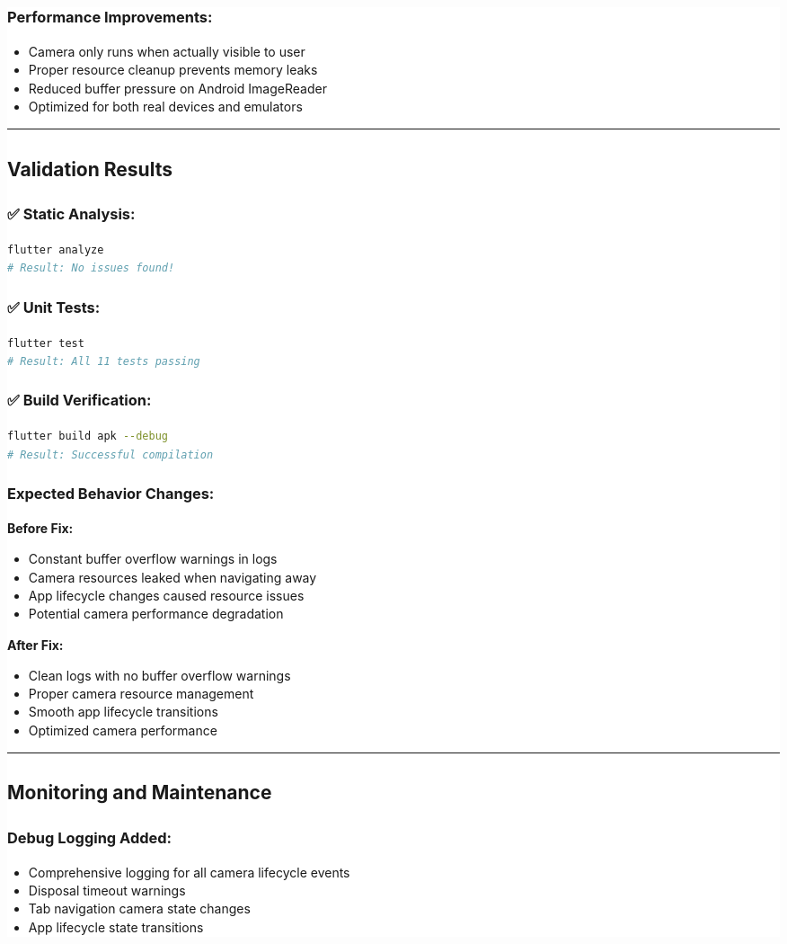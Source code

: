 ### **Performance Improvements:**
- Camera only runs when actually visible to user
- Proper resource cleanup prevents memory leaks
- Reduced buffer pressure on Android ImageReader
- Optimized for both real devices and emulators

---

## Validation Results

### **✅ Static Analysis:**
```bash
flutter analyze
# Result: No issues found!
```

### **✅ Unit Tests:**
```bash
flutter test
# Result: All 11 tests passing
```

### **✅ Build Verification:**
```bash
flutter build apk --debug
# Result: Successful compilation
```

### **Expected Behavior Changes:**

**Before Fix:**
- Constant buffer overflow warnings in logs
- Camera resources leaked when navigating away
- App lifecycle changes caused resource issues
- Potential camera performance degradation

**After Fix:**
- Clean logs with no buffer overflow warnings
- Proper camera resource management
- Smooth app lifecycle transitions
- Optimized camera performance

---

## Monitoring and Maintenance

### **Debug Logging Added:**
- Comprehensive logging for all camera lifecycle events
- Disposal timeout warnings
- Tab navigation camera state changes
- App lifecycle state transitions
